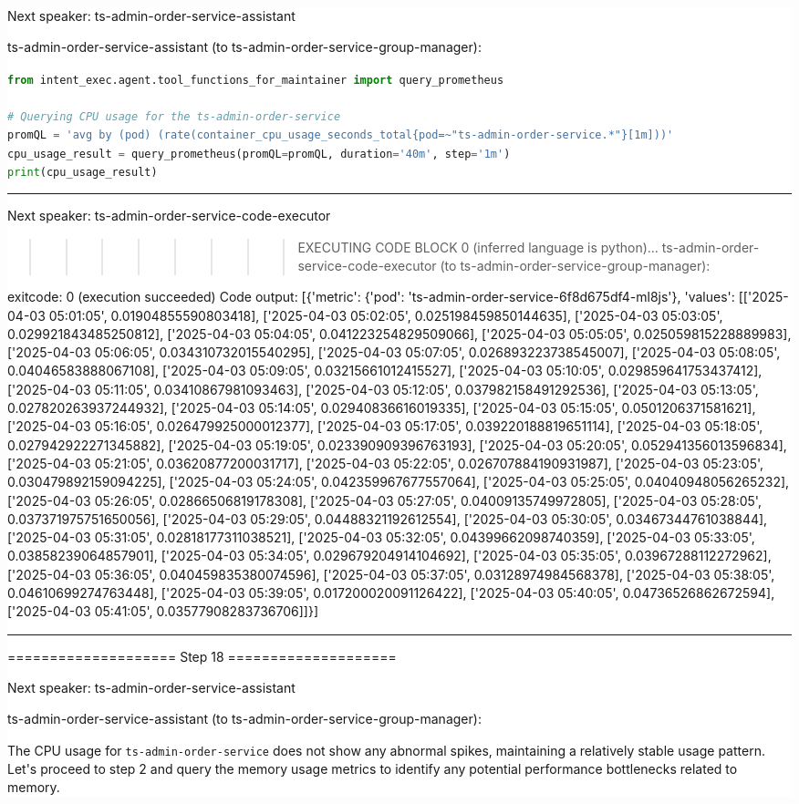 Next speaker: ts-admin-order-service-assistant

ts-admin-order-service-assistant (to ts-admin-order-service-group-manager):

```python
from intent_exec.agent.tool_functions_for_maintainer import query_prometheus

# Querying CPU usage for the ts-admin-order-service
promQL = 'avg by (pod) (rate(container_cpu_usage_seconds_total{pod=~"ts-admin-order-service.*"}[1m]))'
cpu_usage_result = query_prometheus(promQL=promQL, duration='40m', step='1m')
print(cpu_usage_result)
```

--------------------------------------------------------------------------------

Next speaker: ts-admin-order-service-code-executor


>>>>>>>> EXECUTING CODE BLOCK 0 (inferred language is python)...
ts-admin-order-service-code-executor (to ts-admin-order-service-group-manager):

exitcode: 0 (execution succeeded)
Code output: 
[{'metric': {'pod': 'ts-admin-order-service-6f8d675df4-ml8js'}, 'values': [['2025-04-03 05:01:05', 0.01904855590803418], ['2025-04-03 05:02:05', 0.025198459850144635], ['2025-04-03 05:03:05', 0.029921843485250812], ['2025-04-03 05:04:05', 0.041223254829509066], ['2025-04-03 05:05:05', 0.025059815228889983], ['2025-04-03 05:06:05', 0.034310732015540295], ['2025-04-03 05:07:05', 0.026893223738545007], ['2025-04-03 05:08:05', 0.04046583888067108], ['2025-04-03 05:09:05', 0.03215661012415527], ['2025-04-03 05:10:05', 0.029859641753437412], ['2025-04-03 05:11:05', 0.03410867981093463], ['2025-04-03 05:12:05', 0.037982158491292536], ['2025-04-03 05:13:05', 0.027820263937244932], ['2025-04-03 05:14:05', 0.02940836616019335], ['2025-04-03 05:15:05', 0.0501206371581621], ['2025-04-03 05:16:05', 0.026479925000012377], ['2025-04-03 05:17:05', 0.039220188819651114], ['2025-04-03 05:18:05', 0.027942922271345882], ['2025-04-03 05:19:05', 0.023390909396763193], ['2025-04-03 05:20:05', 0.052941356013596834], ['2025-04-03 05:21:05', 0.03620877200031717], ['2025-04-03 05:22:05', 0.026707884190931987], ['2025-04-03 05:23:05', 0.030479892159094225], ['2025-04-03 05:24:05', 0.042359967677557064], ['2025-04-03 05:25:05', 0.04040948056265232], ['2025-04-03 05:26:05', 0.02866506819178308], ['2025-04-03 05:27:05', 0.04009135749972805], ['2025-04-03 05:28:05', 0.037371975751650056], ['2025-04-03 05:29:05', 0.04488321192612554], ['2025-04-03 05:30:05', 0.03467344761038844], ['2025-04-03 05:31:05', 0.02818177311038521], ['2025-04-03 05:32:05', 0.04399662098740359], ['2025-04-03 05:33:05', 0.03858239064857901], ['2025-04-03 05:34:05', 0.029679204914104692], ['2025-04-03 05:35:05', 0.03967288112272962], ['2025-04-03 05:36:05', 0.040459835380074596], ['2025-04-03 05:37:05', 0.03128974984568378], ['2025-04-03 05:38:05', 0.04610699274763448], ['2025-04-03 05:39:05', 0.017200020091126422], ['2025-04-03 05:40:05', 0.04736526862672594], ['2025-04-03 05:41:05', 0.03577908283736706]]}]


--------------------------------------------------------------------------------
==================== Step 18 ====================

Next speaker: ts-admin-order-service-assistant

ts-admin-order-service-assistant (to ts-admin-order-service-group-manager):

The CPU usage for `ts-admin-order-service` does not show any abnormal spikes, maintaining a relatively stable usage pattern. Let's proceed to step 2 and query the memory usage metrics to identify any potential performance bottlenecks related to memory.

